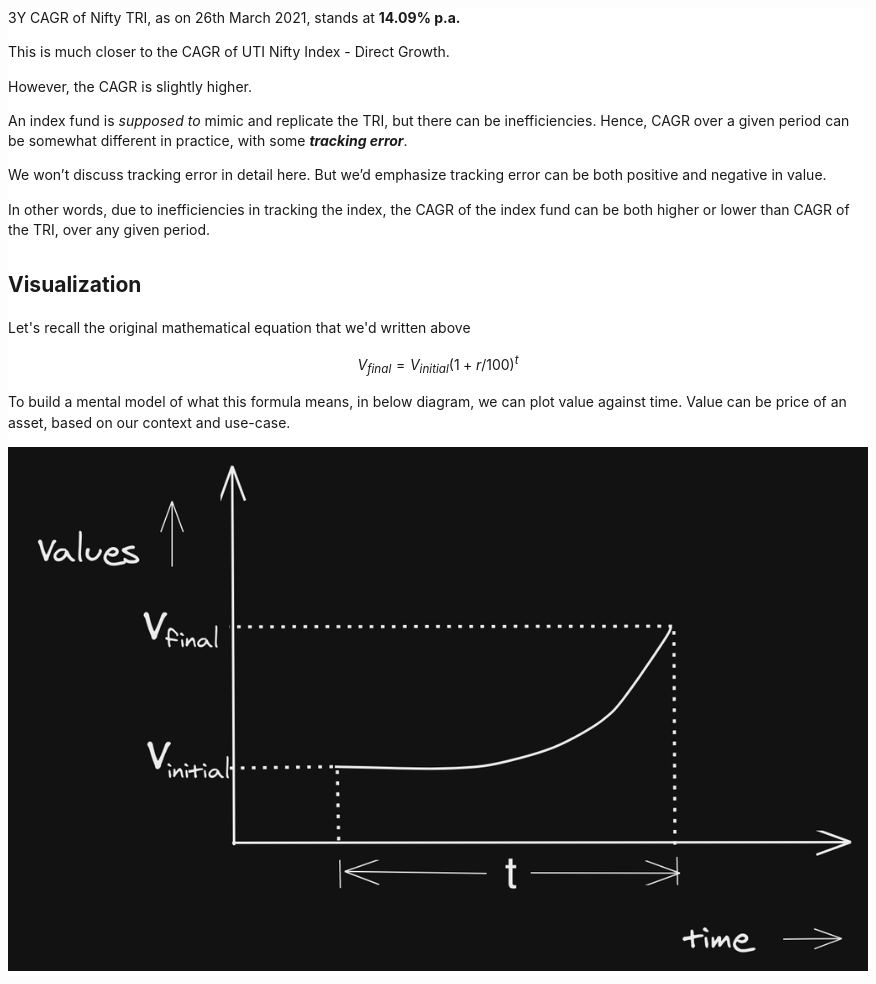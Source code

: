 3Y CAGR of Nifty TRI, as on 26th March 2021, stands at **14.09% p.a.**

This is much closer to the CAGR of UTI Nifty Index - Direct Growth.

However, the CAGR is slightly higher.

An index fund is _supposed to_ mimic and replicate the TRI, but there can be inefficiencies. Hence, CAGR over a given period can be somewhat different in practice, with some _**tracking error**_.

We won’t discuss tracking error in detail here. But we’d emphasize tracking error can be both positive and negative in value.

In other words, due to inefficiencies in tracking the index, the CAGR of the index fund can be both higher or lower than CAGR of the TRI, over any given period.

## Visualization

Let's recall the original mathematical equation that we'd written above

$$V_{final} = V_{initial}(1 + r/100)^t$$

To build a mental model of what this formula means, in below diagram, we can plot value against time. Value can be price of an asset, based on our context and use-case.

![Compounded Growth and CAGR - Dark Mode](../../.gitbook/assets/compounded-growth.dark.png)
